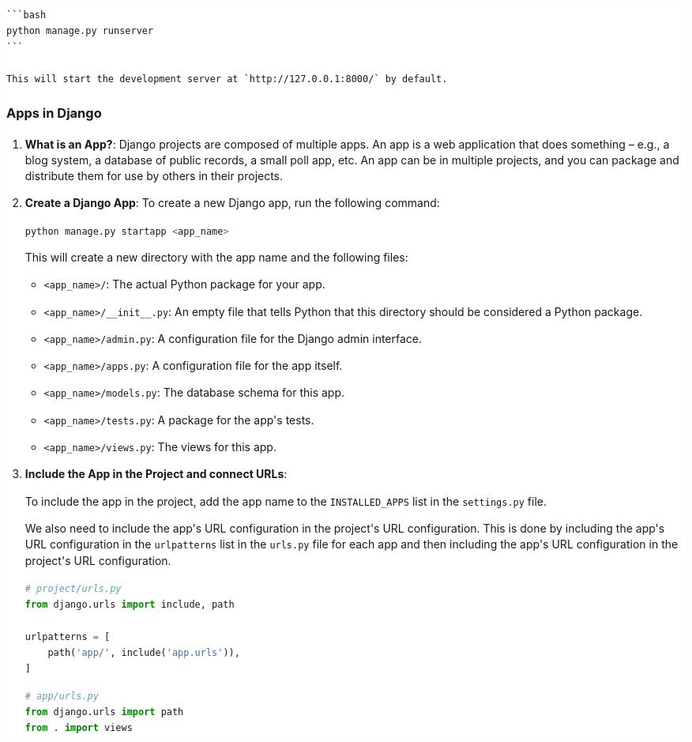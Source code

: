     ```bash
    python manage.py runserver
    ```

    This will start the development server at `http://127.0.0.1:8000/` by default.

### Apps in Django

1. **What is an App?**:
    Django projects are composed of multiple apps. An app is a web application that does something – e.g., a blog system, a database of public records, a small poll app, etc. An app can be in multiple projects, and you can package and distribute them for use by others in their projects.

2. **Create a Django App**: To create a new Django app, run the following command:

    ```bash
    python manage.py startapp <app_name>
    ```

    This will create a new directory with the app name and the following files:

    - `<app_name>/`: The actual Python package for your app.

    - `<app_name>/__init__.py`: An empty file that tells Python that this directory should be considered a Python package.
    - `<app_name>/admin.py`: A configuration file for the Django admin interface.
    - `<app_name>/apps.py`: A configuration file for the app itself.
    - `<app_name>/models.py`: The database schema for this app.
    - `<app_name>/tests.py`: A package for the app's tests.
    - `<app_name>/views.py`: The views for this app.

3. **Include the App in the Project and connect URLs**:

    To include the app in the project, add the app name to the `INSTALLED_APPS` list in the `settings.py` file.

    We also need to include the app's URL configuration in the project's URL configuration. This is done by including the app's URL configuration in the `urlpatterns` list in the `urls.py` file for each app and then including the app's URL configuration in the project's URL configuration.
    
    ```python
    # project/urls.py
    from django.urls import include, path

    urlpatterns = [
        path('app/', include('app.urls')),
    ]
    ```

    ```python
    # app/urls.py
    from django.urls import path
    from . import views
